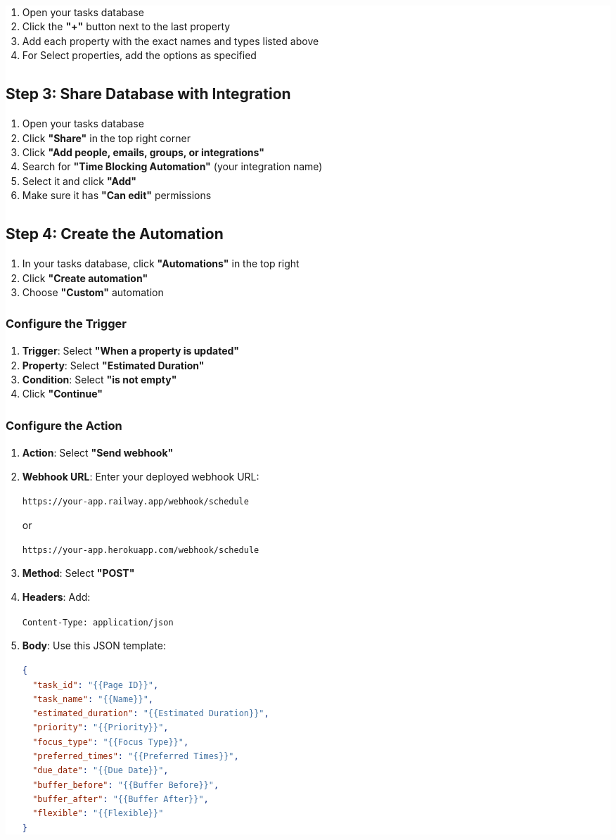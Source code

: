 1. Open your tasks database
2. Click the **"+"** button next to the last property
3. Add each property with the exact names and types listed above
4. For Select properties, add the options as specified

## Step 3: Share Database with Integration

1. Open your tasks database
2. Click **"Share"** in the top right corner
3. Click **"Add people, emails, groups, or integrations"**
4. Search for **"Time Blocking Automation"** (your integration name)
5. Select it and click **"Add"**
6. Make sure it has **"Can edit"** permissions

## Step 4: Create the Automation

1. In your tasks database, click **"Automations"** in the top right
2. Click **"Create automation"**
3. Choose **"Custom"** automation

### Configure the Trigger

1. **Trigger**: Select **"When a property is updated"**
2. **Property**: Select **"Estimated Duration"**
3. **Condition**: Select **"is not empty"**
4. Click **"Continue"**

### Configure the Action

1. **Action**: Select **"Send webhook"**
2. **Webhook URL**: Enter your deployed webhook URL:
   ```
   https://your-app.railway.app/webhook/schedule
   ```
   or
   ```
   https://your-app.herokuapp.com/webhook/schedule
   ```

3. **Method**: Select **"POST"**
4. **Headers**: Add:
   ```
   Content-Type: application/json
   ```

5. **Body**: Use this JSON template:
   ```json
   {
     "task_id": "{{Page ID}}",
     "task_name": "{{Name}}",
     "estimated_duration": "{{Estimated Duration}}",
     "priority": "{{Priority}}",
     "focus_type": "{{Focus Type}}",
     "preferred_times": "{{Preferred Times}}",
     "due_date": "{{Due Date}}",
     "buffer_before": "{{Buffer Before}}",
     "buffer_after": "{{Buffer After}}",
     "flexible": "{{Flexible}}"
   }
   ```
